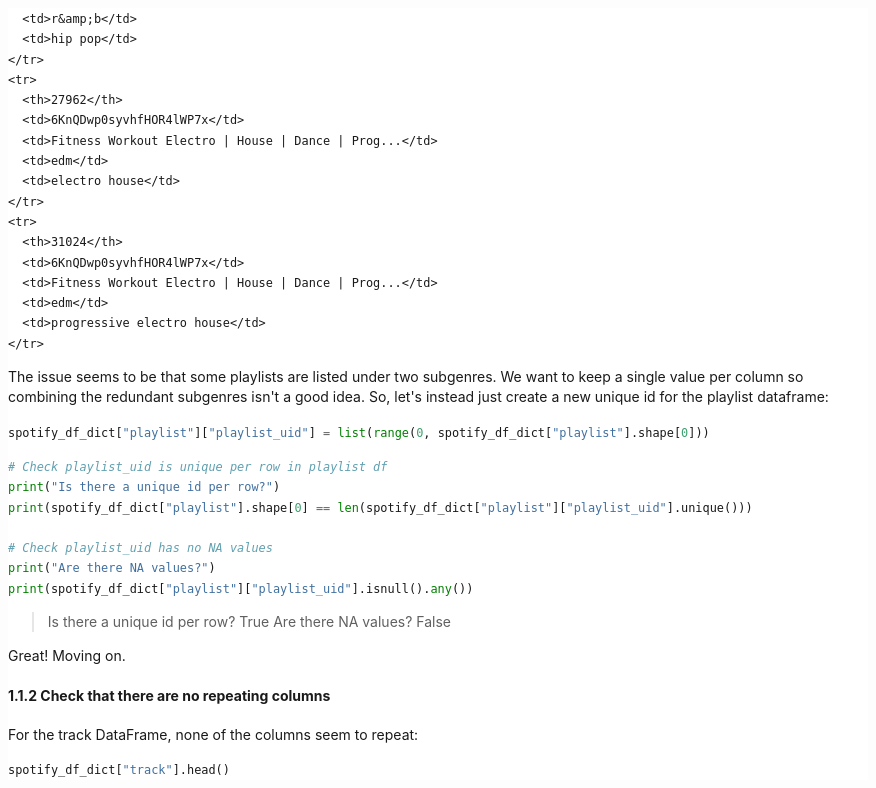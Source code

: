       <td>r&amp;b</td>
      <td>hip pop</td>
    </tr>
    <tr>
      <th>27962</th>
      <td>6KnQDwp0syvhfHOR4lWP7x</td>
      <td>Fitness Workout Electro | House | Dance | Prog...</td>
      <td>edm</td>
      <td>electro house</td>
    </tr>
    <tr>
      <th>31024</th>
      <td>6KnQDwp0syvhfHOR4lWP7x</td>
      <td>Fitness Workout Electro | House | Dance | Prog...</td>
      <td>edm</td>
      <td>progressive electro house</td>
    </tr>
  </tbody>
</table>
</div>



The issue seems to be that some playlists are listed under two subgenres. We want to keep a single value per column so combining the redundant subgenres isn't a good idea. So, let's instead just create a new unique id for the playlist dataframe:


```python
spotify_df_dict["playlist"]["playlist_uid"] = list(range(0, spotify_df_dict["playlist"].shape[0]))
```


```python
# Check playlist_uid is unique per row in playlist df
print("Is there a unique id per row?")
print(spotify_df_dict["playlist"].shape[0] == len(spotify_df_dict["playlist"]["playlist_uid"].unique()))

# Check playlist_uid has no NA values
print("Are there NA values?")
print(spotify_df_dict["playlist"]["playlist_uid"].isnull().any())
```

>    Is there a unique id per row?
>    True
>    Are there NA values?
>    False


Great! Moving on. 

#### 1.1.2 Check that there are no repeating columns 

For the track DataFrame, none of the columns seem to repeat: 


```python
spotify_df_dict["track"].head()
```
